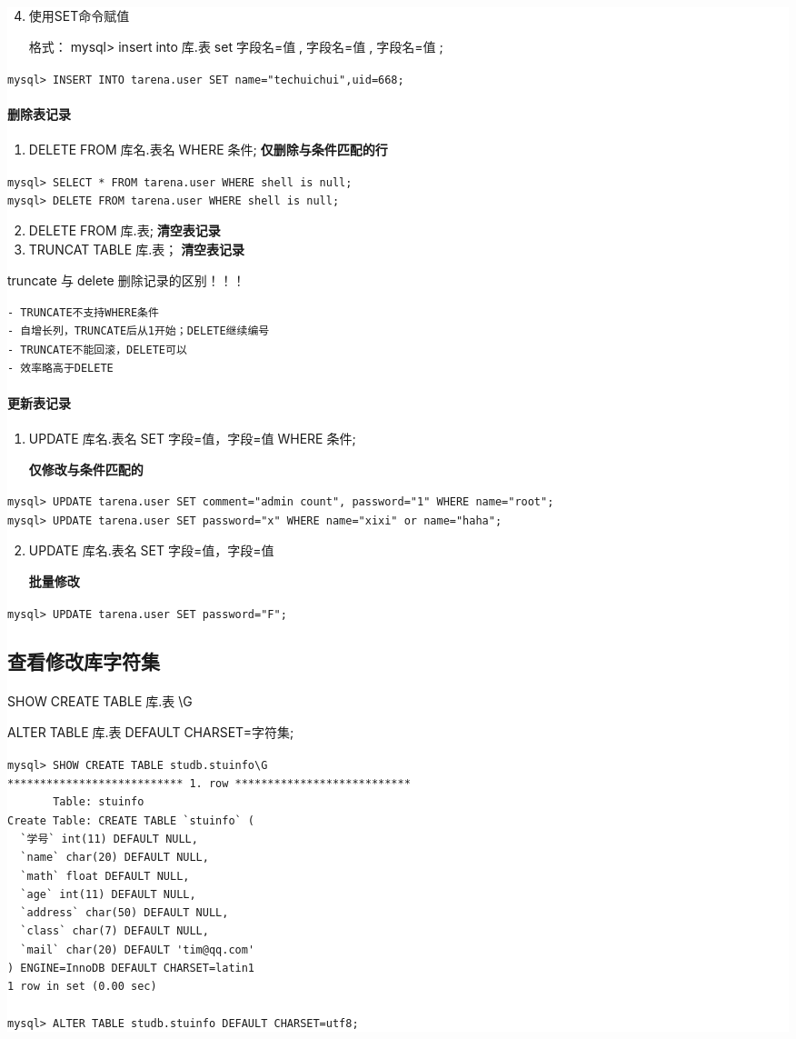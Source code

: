 4. 使用SET命令赋值

   格式： mysql> insert into 库.表 set  字段名=值 , 字段名=值 , 字段名=值 ;

```mysql
mysql> INSERT INTO tarena.user SET name="techuichui",uid=668;
```



#### 删除表记录

1. DELETE FROM 库名.表名  WHERE 条件;  **仅删除与条件匹配的行**

```mysql
mysql> SELECT * FROM tarena.user WHERE shell is null;
mysql> DELETE FROM tarena.user WHERE shell is null;
```

2. DELETE FROM 库.表;	**清空表记录**
3. TRUNCAT TABLE 库.表； **清空表记录**

truncate 与 delete  删除记录的区别！！！

```
- TRUNCATE不支持WHERE条件
- 自增长列，TRUNCATE后从1开始；DELETE继续编号
- TRUNCATE不能回滚，DELETE可以
- 效率略高于DELETE
```



#### 更新表记录

1. UPDATE 库名.表名 SET 字段=值，字段=值 WHERE 条件;

   **仅修改与条件匹配的**

```mysql
mysql> UPDATE tarena.user SET comment="admin count", password="1" WHERE name="root";
mysql> UPDATE tarena.user SET password="x" WHERE name="xixi" or name="haha";
```

2. UPDATE 库名.表名 SET 字段=值，字段=值

   **批量修改**

```mysql
mysql> UPDATE tarena.user SET password="F";
```

## 查看修改库字符集

SHOW CREATE TABLE 库.表 \G

ALTER TABLE 库.表 DEFAULT CHARSET=字符集;

```mysql
mysql> SHOW CREATE TABLE studb.stuinfo\G
*************************** 1. row ***************************
       Table: stuinfo
Create Table: CREATE TABLE `stuinfo` (
  `学号` int(11) DEFAULT NULL,
  `name` char(20) DEFAULT NULL,
  `math` float DEFAULT NULL,
  `age` int(11) DEFAULT NULL,
  `address` char(50) DEFAULT NULL,
  `class` char(7) DEFAULT NULL,
  `mail` char(20) DEFAULT 'tim@qq.com'
) ENGINE=InnoDB DEFAULT CHARSET=latin1
1 row in set (0.00 sec)

mysql> ALTER TABLE studb.stuinfo DEFAULT CHARSET=utf8;
```